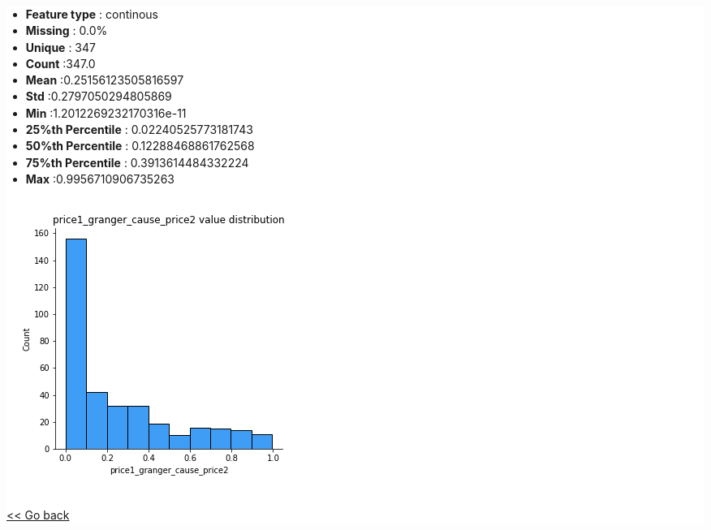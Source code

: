 - **Feature type** : continous
- **Missing** : 0.0%
- **Unique** : 347
- **Count** :347.0
- **Mean** :0.25156123505816597
- **Std** :0.2797050294805869
- **Min** :1.2012269232170316e-11
- **25%th Percentile** : 0.02240525773181743
- **50%th Percentile** : 0.12288468861762568
- **75%th Percentile** : 0.3913614484332224
- **Max** :0.9956710906735263

![](price1_granger_cause_price2.png)


[<< Go back](../README.md)
